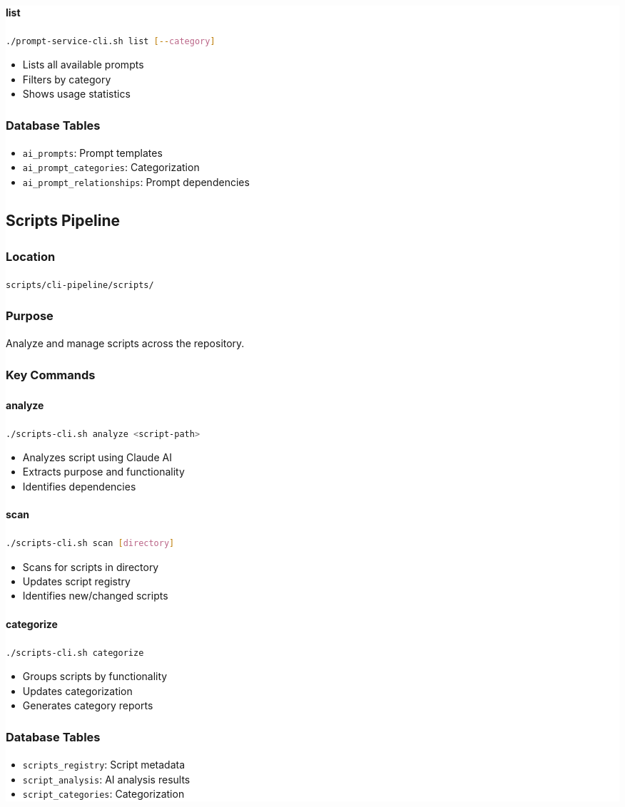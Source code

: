 #### list
```bash
./prompt-service-cli.sh list [--category]
```
- Lists all available prompts
- Filters by category
- Shows usage statistics

### Database Tables
- `ai_prompts`: Prompt templates
- `ai_prompt_categories`: Categorization
- `ai_prompt_relationships`: Prompt dependencies

## Scripts Pipeline

### Location
`scripts/cli-pipeline/scripts/`

### Purpose
Analyze and manage scripts across the repository.

### Key Commands

#### analyze
```bash
./scripts-cli.sh analyze <script-path>
```
- Analyzes script using Claude AI
- Extracts purpose and functionality
- Identifies dependencies

#### scan
```bash
./scripts-cli.sh scan [directory]
```
- Scans for scripts in directory
- Updates script registry
- Identifies new/changed scripts

#### categorize
```bash
./scripts-cli.sh categorize
```
- Groups scripts by functionality
- Updates categorization
- Generates category reports

### Database Tables
- `scripts_registry`: Script metadata
- `script_analysis`: AI analysis results
- `script_categories`: Categorization
